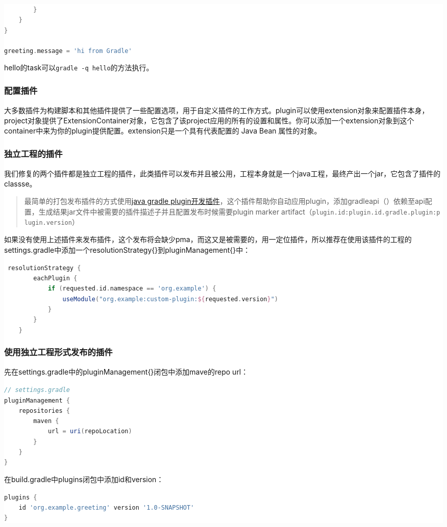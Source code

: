 ```groovy
        }
    }
}

greeting.message = 'hi from Gradle'
```

hello的task可以`gradle -q hello`的方法执行。

### 配置插件

大多数插件为构建脚本和其他插件提供了一些配置选项，用于自定义插件的工作方式。plugin可以使用extension对象来配置插件本身，project对象提供了ExtensionContainer对象，它包含了该project应用的所有的设置和属性。你可以添加一个extension对象到这个container中来为你的plugin提供配置。extension只是一个具有代表配置的 Java Bean 属性的对象。

### 独立工程的插件

我们修复的两个插件都是独立工程的插件，此类插件可以发布并且被公用，工程本身就是一个java工程，最终产出一个jar，它包含了插件的classse。

> 最简单的打包发布插件的方式使用[java gradle plugin开发插件](https://docs.gradle.org/current/userguide/java_gradle_plugin.html#java_gradle_plugin)，这个插件帮助你自动应用plugin，添加gradleapi（）依赖至api配置，生成结果jar文件中被需要的插件描述子并且配置发布时候需要plugin marker artifact（`plugin.id:plugin.id.gradle.plugin:plugin.version`）

如果没有使用上述插件来发布插件，这个发布将会缺少pma，而这又是被需要的，用一定位插件，所以推荐在使用该插件的工程的settings.gradle中添加一个resolutionStrategy{}到pluginManagement{}中：

```groovy
 resolutionStrategy {
        eachPlugin {
            if (requested.id.namespace == 'org.example') {
                useModule("org.example:custom-plugin:${requested.version}")
            }
        }
    }
```

### 使用独立工程形式发布的插件

先在settings.gradle中的pluginManagement{}闭包中添加mave的repo url：

```groovy
// settings.gradle
pluginManagement {
    repositories {
        maven {
            url = uri(repoLocation)
        }
    }
}
```

在build.gradle中plugins闭包中添加id和version：

```groovy
plugins {
    id 'org.example.greeting' version '1.0-SNAPSHOT'
}
```

